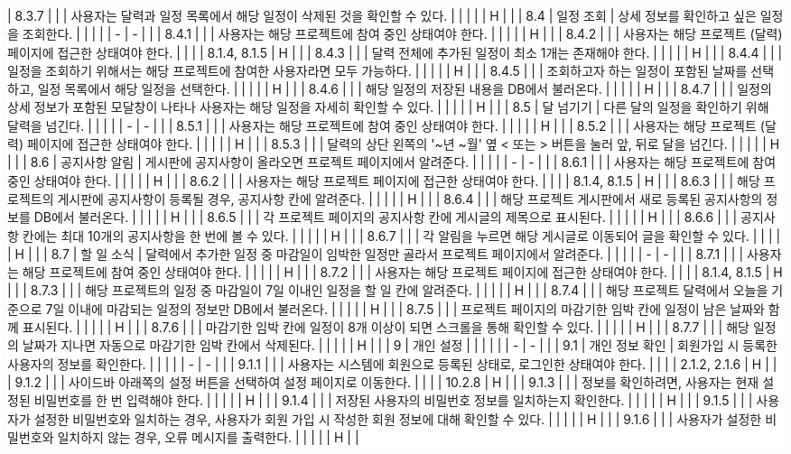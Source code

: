 | 8.3.7 | | | 사용자는 달력과 일정 목록에서 해당 일정이 삭제된 것을 확인할 수 있다. | | | | | H | | 
| 8.4 | 일정 조회 | 상세 정보를 확인하고 싶은 일정을 조회한다. | | | | | - | - | | 
| 8.4.1 | | | 사용자는 해당 프로젝트에 참여 중인 상태여야 한다. | | | | | H | | 
| 8.4.2 | | | 사용자는 해당 프로젝트 (달력) 페이지에 접근한 상태여야 한다. | | | | 8.1.4, 8.1.5 | H | | 
| 8.4.3 | | | 달력 전체에 추가된 일정이 최소 1개는 존재해야 한다. | | | | | H | | 
| 8.4.4 | | | 일정을 조회하기 위해서는 해당 프로젝트에 참여한 사용자라면 모두 가능하다. | | | | | H | | 
| 8.4.5 | | | 조회하고자 하는 일정이 포함된 날짜를 선택하고, 일정 목록에서 해당 일정을 선택한다. | | | | | H | | 
| 8.4.6 | | | 해당 일정의 저장된 내용을 DB에서 불러온다. | | | | | H | | 
| 8.4.7 | | | 일정의 상세 정보가 포함된 모달창이 나타나 사용자는 해당 일정을 자세히 확인할 수 있다. | | | | | H | | 
| 8.5 | 달 넘기기 | 다른 달의 일정을 확인하기 위해 달력을 넘긴다. | | | | | - | - | | 
| 8.5.1 | | | 사용자는 해당 프로젝트에 참여 중인 상태여야 한다. | | | | | H | | 
| 8.5.2 | | | 사용자는 해당 프로젝트 (달력) 페이지에 접근한 상태여야 한다. | | | | | H | | 
| 8.5.3 | | | 달력의 상단 왼쪽의 '~년 ~월' 옆 < 또는 > 버튼을 눌러 앞, 뒤로 달을 넘긴다. | | | | | H | |
| 8.6 | 공지사항 알림 | 게시판에 공지사항이 올라오면 프로젝트 페이지에서 알려준다. | | | | | - | - | | 
| 8.6.1 | | | 사용자는 해당 프로젝트에 참여 중인 상태여야 한다. | | | | | H | | 
| 8.6.2 | | | 사용자는 해당 프로젝트 페이지에 접근한 상태여야 한다. | | | | 8.1.4, 8.1.5 | H | | 
| 8.6.3 | | | 해당 프로젝트의 게시판에 공지사항이 등록될 경우, 공지사항 칸에 알려준다. | | | | | H | | 
| 8.6.4 | | | 해당 프로젝트 게시판에서 새로 등록된 공지사항의 정보를 DB에서 불러온다. | | | | | H | | 
| 8.6.5 | | | 각 프로젝트 페이지의 공지사항 칸에 게시글의 제목으로 표시된다. | | | | | H | | 
| 8.6.6 | | | 공지사항 칸에는 최대 10개의 공지사항을 한 번에 볼 수 있다. | | | | | H | | 
| 8.6.7 | | | 각 알림을 누르면 해당 게시글로 이동되어 글을 확인할 수 있다. | | | | | H | | 
| 8.7 | 할 일 소식 | 달력에서 추가한 일정 중 마감일이 임박한 일정만 골라서 프로젝트 페이지에서 알려준다. | | | | | - | - | | 
| 8.7.1 | | | 사용자는 해당 프로젝트에 참여 중인 상태여야 한다. | | | | | H | | 
| 8.7.2 | | | 사용자는 해당 프로젝트 페이지에 접근한 상태여야 한다. | | | | 8.1.4, 8.1.5 | H | | 
| 8.7.3 | | | 해당 프로젝트의 일정 중 마감일이 7일 이내인 일정을 할 일 칸에 알려준다. | | | | | H | | 
| 8.7.4 | | | 해당 프로젝트 달력에서 오늘을 기준으로 7일 이내에 마감되는 일정의 정보만 DB에서 불러온다. | | | | | H | | 
| 8.7.5 | | | 프로젝트 페이지의 마감기한 임박 칸에 일정이 남은 날짜와 함께 표시된다. | | | | | H | | 
| 8.7.6 | | | 마감기한 임박 칸에 일정이 8개 이상이 되면 스크롤을 통해 확인할 수 있다. | | | | | H | | 
| 8.7.7 | | | 해당 일정의 날짜가 지나면 자동으로 마감기한 임박 칸에서 삭제된다. | | | | | H | | 
| 9 | 개인 설정 | | | | | | - | - | | 
| 9.1 | 개인 정보 확인 | 회원가입 시 등록한 사용자의 정보를 확인한다. | | | | | - | - | | 
| 9.1.1 | | | 사용자는 시스템에 회원으로 등록된 상태로, 로그인한 상태여야 한다. | | | | 2.1.2, 2.1.6 | H | | 
| 9.1.2 | | | 사이드바 아래쪽의 설정 버튼을 선택하여 설정 페이지로 이동한다. | | | | 10.2.8 | H | | 
| 9.1.3 | | | 정보를 확인하려면, 사용자는 현재 설정된 비밀번호를 한 번 입력해야 한다. | | | | | H | | 
| 9.1.4 | | | 저장된 사용자의 비밀번호 정보를 일치하는지 확인한다. | | | | | H | | 
| 9.1.5 | | | 사용자가 설정한 비밀번호와 일치하는 경우, 사용자가 회원 가입 시 작성한 회원 정보에 대해 확인할 수 있다. | | | | | H | | 
| 9.1.6 | | | 사용자가 설정한 비밀번호와 일치하지 않는 경우, 오류 메시지를 출력한다. | | | | | H | | 